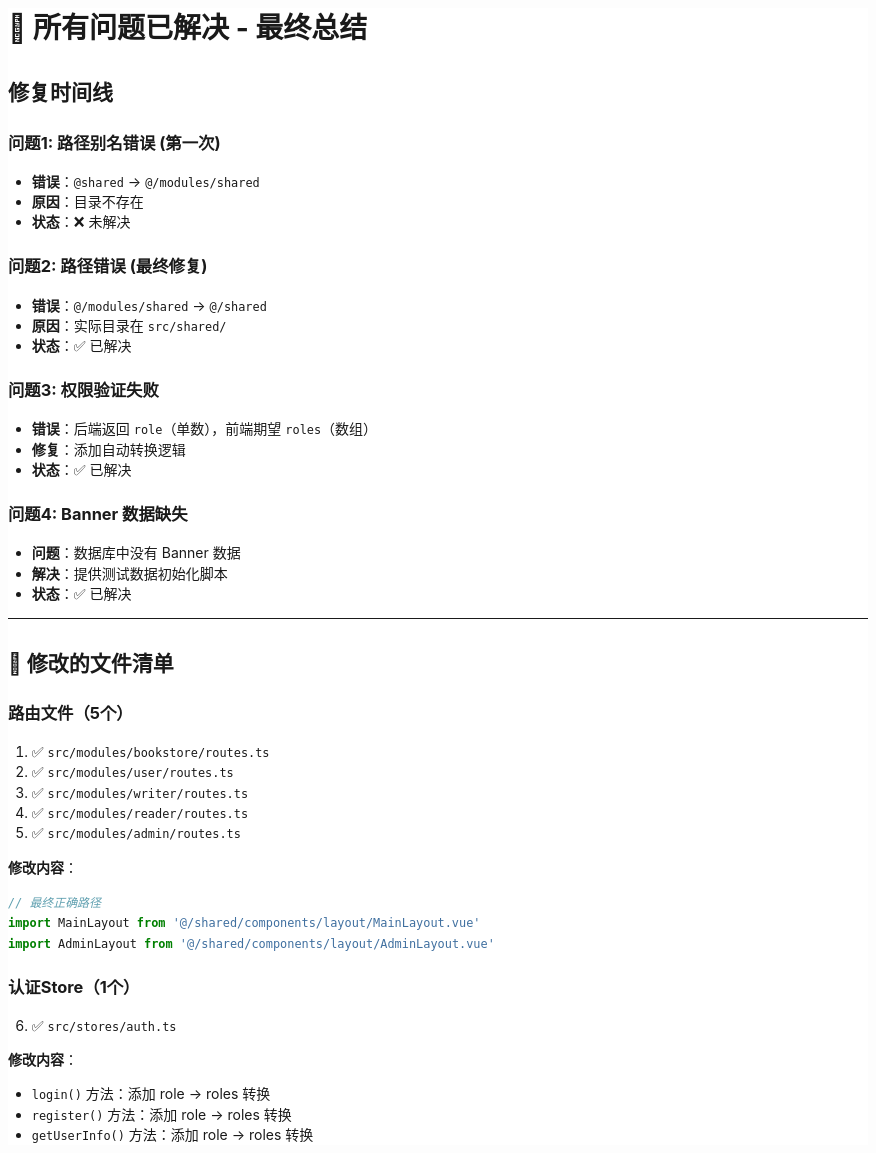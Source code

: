 # 🎉 所有问题已解决 - 最终总结

## 修复时间线

### 问题1: 路径别名错误 (第一次)
- **错误**：`@shared` → `@/modules/shared`
- **原因**：目录不存在
- **状态**：❌ 未解决

### 问题2: 路径错误 (最终修复)
- **错误**：`@/modules/shared` → `@/shared`
- **原因**：实际目录在 `src/shared/`
- **状态**：✅ 已解决

### 问题3: 权限验证失败
- **错误**：后端返回 `role`（单数），前端期望 `roles`（数组）
- **修复**：添加自动转换逻辑
- **状态**：✅ 已解决

### 问题4: Banner 数据缺失
- **问题**：数据库中没有 Banner 数据
- **解决**：提供测试数据初始化脚本
- **状态**：✅ 已解决

---

## 📁 修改的文件清单

### 路由文件（5个）
1. ✅ `src/modules/bookstore/routes.ts`
2. ✅ `src/modules/user/routes.ts`
3. ✅ `src/modules/writer/routes.ts`
4. ✅ `src/modules/reader/routes.ts`
5. ✅ `src/modules/admin/routes.ts`

**修改内容**：
```typescript
// 最终正确路径
import MainLayout from '@/shared/components/layout/MainLayout.vue'
import AdminLayout from '@/shared/components/layout/AdminLayout.vue'
```

### 认证Store（1个）
6. ✅ `src/stores/auth.ts`

**修改内容**：
- `login()` 方法：添加 role → roles 转换
- `register()` 方法：添加 role → roles 转换
- `getUserInfo()` 方法：添加 role → roles 转换
